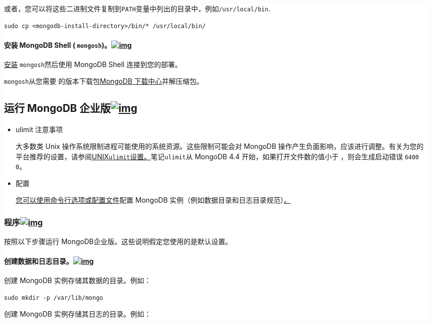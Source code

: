 

或者，您可以将这些二进制文件复制到`PATH`变量中列出的目录中，例如`/usr/local/bin`.

```
sudo cp <mongodb-install-directory>/bin/* /usr/local/bin/
```



#### 安装 MongoDB Shell ( `mongosh`)。[![img](https://www.mongodb.com/docs/manual/assets/link.svg)](https://www.mongodb.com/docs/manual/tutorial/install-mongodb-enterprise-on-ubuntu-tarball/#install-the-mongodb-shell-mongosh)

[安装](https://www.mongodb.com/docs/mongodb-shell/install/) `mongosh`然后使用 MongoDB Shell 连接到您的部署。

`mongosh`从您需要 的版本下载包[MongoDB 下载中心](https://www.mongodb.com/try/download/enterprise?tck=docs_server)并解压缩包。

## 运行 MongoDB 企业版[![img](https://www.mongodb.com/docs/manual/assets/link.svg)](https://www.mongodb.com/docs/manual/tutorial/install-mongodb-enterprise-on-ubuntu-tarball/#run-mongodb-enterprise-edition)

- ulimit 注意事项

  大多数类 Unix 操作系统限制进程可能使用的系统资源。这些限制可能会对 MongoDB 操作产生负面影响，应该进行调整。有关为您的平台推荐的设置，请参阅[UNIX`ulimit`设置。](https://www.mongodb.com/docs/manual/reference/ulimit/)笔记`ulimit`从 MongoDB 4.4 开始，如果打开文件数的值小于 ，则会生成启动错误 `64000`。

- 配置

  [您可以使用命令行选项或配置文件](https://www.mongodb.com/docs/manual/reference/configuration-options/#std-label-conf-file)配置 MongoDB 实例（例如数据目录和日志目录规范）[。](https://www.mongodb.com/docs/manual/reference/configuration-options/#std-label-conf-file)

### 程序[![img](https://www.mongodb.com/docs/manual/assets/link.svg)](https://www.mongodb.com/docs/manual/tutorial/install-mongodb-enterprise-on-ubuntu-tarball/#procedure-1)

按照以下步骤运行 MongoDB企业版。这些说明假定您使用的是默认设置。



#### 创建数据和日志目录。[![img](https://www.mongodb.com/docs/manual/assets/link.svg)](https://www.mongodb.com/docs/manual/tutorial/install-mongodb-enterprise-on-ubuntu-tarball/#create-the-data-and-log-directories)

创建 MongoDB 实例存储其数据的目录。例如：

```
sudo mkdir -p /var/lib/mongo
```



创建 MongoDB 实例存储其日志的目录。例如：
